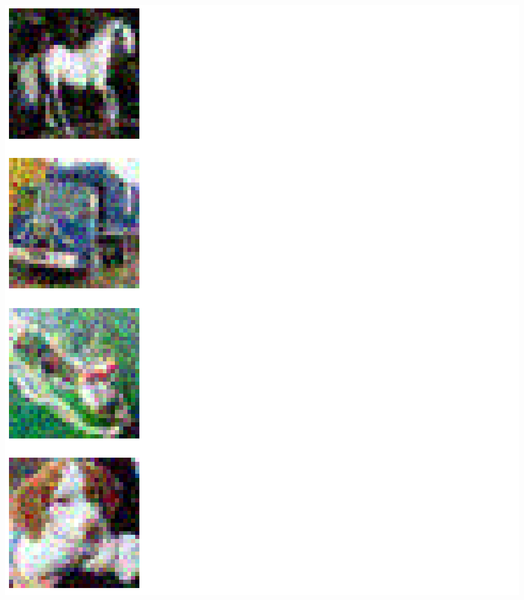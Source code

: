 
![png](../images/infer_16_13.png)


![png](../images/infer_16_14.png)


![png](../images/infer_16_15.png)


![png](../images/infer_16_16.png)
